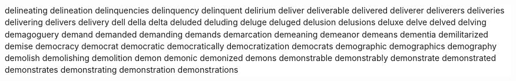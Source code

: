 delineating
delineation
delinquencies
delinquency
delinquent
delirium
deliver
deliverable
delivered
deliverer
deliverers
deliveries
delivering
delivers
delivery
dell
della
delta
deluded
deluding
deluge
deluged
delusion
delusions
deluxe
delve
delved
delving
demagoguery
demand
demanded
demanding
demands
demarcation
demeaning
demeanor
demeans
dementia
demilitarized
demise
democracy
democrat
democratic
democratically
democratization
democrats
demographic
demographics
demography
demolish
demolishing
demolition
demon
demonic
demonized
demons
demonstrable
demonstrably
demonstrate
demonstrated
demonstrates
demonstrating
demonstration
demonstrations